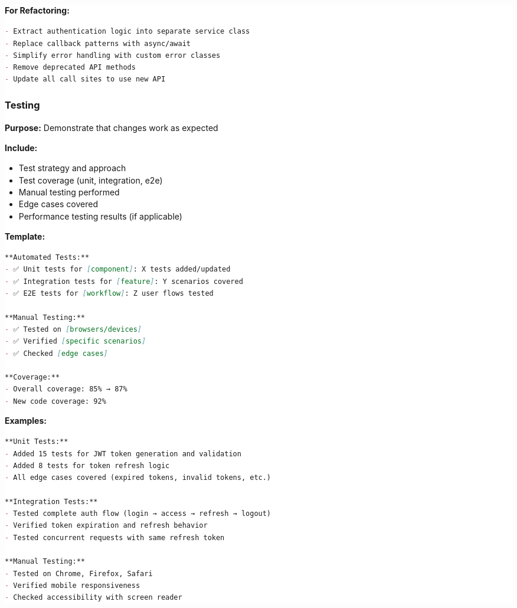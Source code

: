 **For Refactoring:**
```markdown
- Extract authentication logic into separate service class
- Replace callback patterns with async/await
- Simplify error handling with custom error classes
- Remove deprecated API methods
- Update all call sites to use new API
```

### Testing
**Purpose:** Demonstrate that changes work as expected

**Include:**
- Test strategy and approach
- Test coverage (unit, integration, e2e)
- Manual testing performed
- Edge cases covered
- Performance testing results (if applicable)

**Template:**
```markdown
**Automated Tests:**
- ✅ Unit tests for [component]: X tests added/updated
- ✅ Integration tests for [feature]: Y scenarios covered
- ✅ E2E tests for [workflow]: Z user flows tested

**Manual Testing:**
- ✅ Tested on [browsers/devices]
- ✅ Verified [specific scenarios]
- ✅ Checked [edge cases]

**Coverage:**
- Overall coverage: 85% → 87%
- New code coverage: 92%
```

**Examples:**
```markdown
**Unit Tests:**
- Added 15 tests for JWT token generation and validation
- Added 8 tests for token refresh logic
- All edge cases covered (expired tokens, invalid tokens, etc.)

**Integration Tests:**
- Tested complete auth flow (login → access → refresh → logout)
- Verified token expiration and refresh behavior
- Tested concurrent requests with same refresh token

**Manual Testing:**
- Tested on Chrome, Firefox, Safari
- Verified mobile responsiveness
- Checked accessibility with screen reader
```
